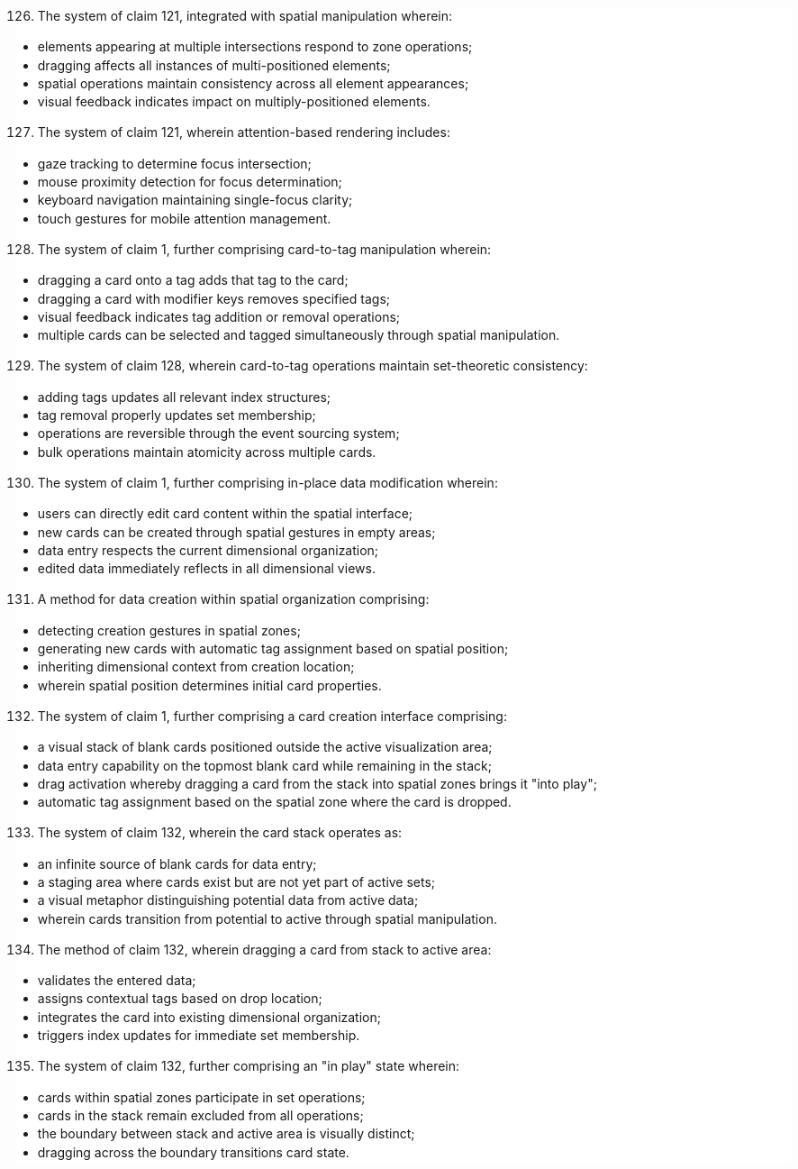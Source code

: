 126. The system of claim 121, integrated with spatial manipulation wherein:
   - elements appearing at multiple intersections respond to zone operations;
   - dragging affects all instances of multi-positioned elements;
   - spatial operations maintain consistency across all element appearances;
   - visual feedback indicates impact on multiply-positioned elements.

127. The system of claim 121, wherein attention-based rendering includes:
   - gaze tracking to determine focus intersection;
   - mouse proximity detection for focus determination;
   - keyboard navigation maintaining single-focus clarity;
   - touch gestures for mobile attention management.

128. The system of claim 1, further comprising card-to-tag manipulation wherein:
   - dragging a card onto a tag adds that tag to the card;
   - dragging a card with modifier keys removes specified tags;
   - visual feedback indicates tag addition or removal operations;
   - multiple cards can be selected and tagged simultaneously through spatial manipulation.

129. The system of claim 128, wherein card-to-tag operations maintain set-theoretic consistency:
   - adding tags updates all relevant index structures;
   - tag removal properly updates set membership;
   - operations are reversible through the event sourcing system;
   - bulk operations maintain atomicity across multiple cards.

130. The system of claim 1, further comprising in-place data modification wherein:
   - users can directly edit card content within the spatial interface;
   - new cards can be created through spatial gestures in empty areas;
   - data entry respects the current dimensional organization;
   - edited data immediately reflects in all dimensional views.

131. A method for data creation within spatial organization comprising:
   - detecting creation gestures in spatial zones;
   - generating new cards with automatic tag assignment based on spatial position;
   - inheriting dimensional context from creation location;
   - wherein spatial position determines initial card properties.

132. The system of claim 1, further comprising a card creation interface comprising:
   - a visual stack of blank cards positioned outside the active visualization area;
   - data entry capability on the topmost blank card while remaining in the stack;
   - drag activation whereby dragging a card from the stack into spatial zones brings it "into play";
   - automatic tag assignment based on the spatial zone where the card is dropped.

133. The system of claim 132, wherein the card stack operates as:
   - an infinite source of blank cards for data entry;
   - a staging area where cards exist but are not yet part of active sets;
   - a visual metaphor distinguishing potential data from active data;
   - wherein cards transition from potential to active through spatial manipulation.

134. The method of claim 132, wherein dragging a card from stack to active area:
   - validates the entered data;
   - assigns contextual tags based on drop location;
   - integrates the card into existing dimensional organization;
   - triggers index updates for immediate set membership.

135. The system of claim 132, further comprising an "in play" state wherein:
   - cards within spatial zones participate in set operations;
   - cards in the stack remain excluded from all operations;
   - the boundary between stack and active area is visually distinct;
   - dragging across the boundary transitions card state.
